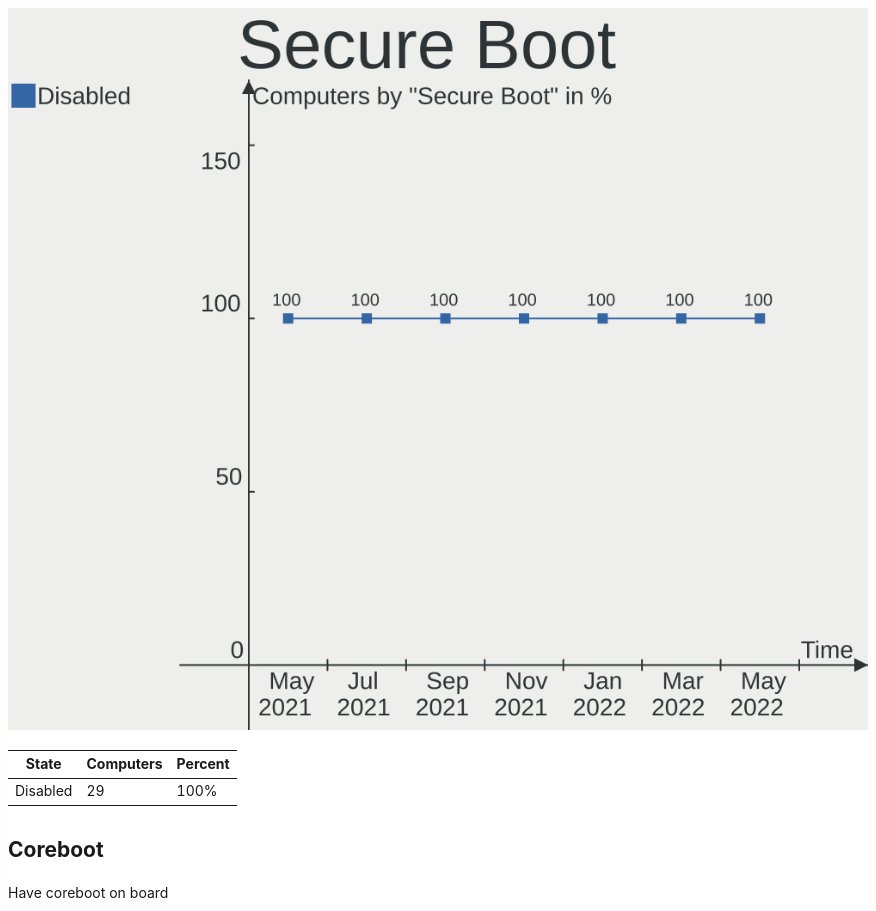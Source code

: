 ![Secure Boot](./images/line_chart/node_secureboot.svg)

| State    | Computers | Percent |
|----------|-----------|---------|
| Disabled | 29        | 100%    |

Coreboot
--------

Have coreboot on board
